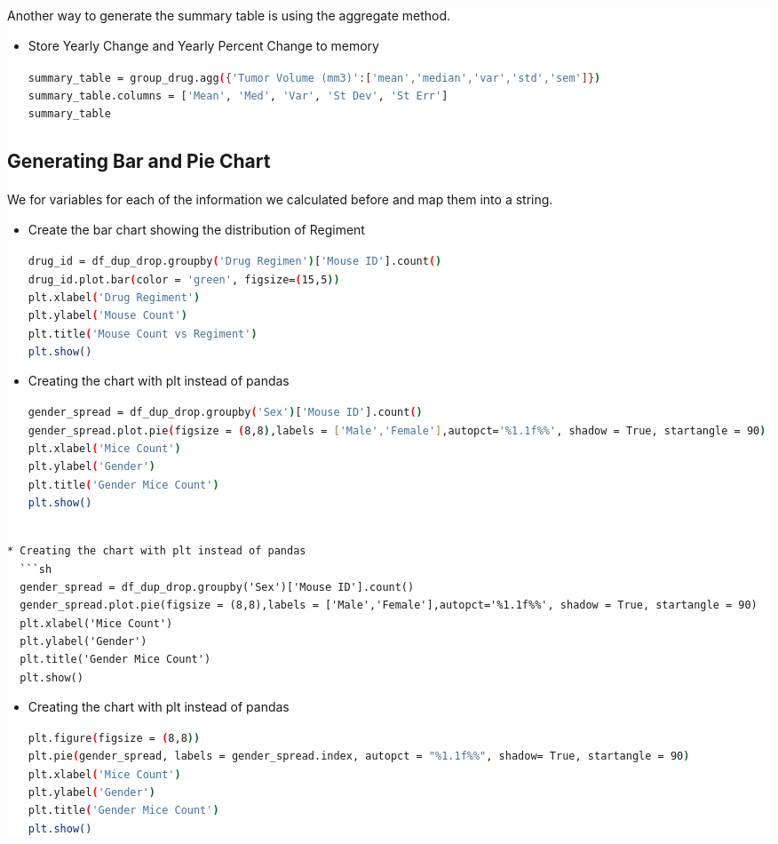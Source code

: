 Another way to generate the summary table is using the aggregate method.

* Store Yearly Change and Yearly Percent Change to memory
  ```sh
  summary_table = group_drug.agg({'Tumor Volume (mm3)':['mean','median','var','std','sem']})
  summary_table.columns = ['Mean', 'Med', 'Var', 'St Dev', 'St Err']
  summary_table
  ```

## Generating Bar and Pie Chart

We for variables for each of the information we calculated before and map them into a string.

* Create the bar chart showing the distribution of Regiment

  ```sh
  drug_id = df_dup_drop.groupby('Drug Regimen')['Mouse ID'].count()
  drug_id.plot.bar(color = 'green', figsize=(15,5))
  plt.xlabel('Drug Regiment')
  plt.ylabel('Mouse Count')
  plt.title('Mouse Count vs Regiment')
  plt.show()
  ```
* Creating the chart with plt instead of pandas

  ```sh
  gender_spread = df_dup_drop.groupby('Sex')['Mouse ID'].count()
  gender_spread.plot.pie(figsize = (8,8),labels = ['Male','Female'],autopct='%1.1f%%', shadow = True, startangle = 90)
  plt.xlabel('Mice Count')
  plt.ylabel('Gender')
  plt.title('Gender Mice Count')
  plt.show()
  ```

```

* Creating the chart with plt instead of pandas
  ```sh
  gender_spread = df_dup_drop.groupby('Sex')['Mouse ID'].count()
  gender_spread.plot.pie(figsize = (8,8),labels = ['Male','Female'],autopct='%1.1f%%', shadow = True, startangle = 90)
  plt.xlabel('Mice Count')
  plt.ylabel('Gender')
  plt.title('Gender Mice Count')
  plt.show()
```

* Creating the chart with plt instead of pandas
  ```sh
  plt.figure(figsize = (8,8))
  plt.pie(gender_spread, labels = gender_spread.index, autopct = "%1.1f%%", shadow= True, startangle = 90)
  plt.xlabel('Mice Count')
  plt.ylabel('Gender')
  plt.title('Gender Mice Count')
  plt.show()

  ```
